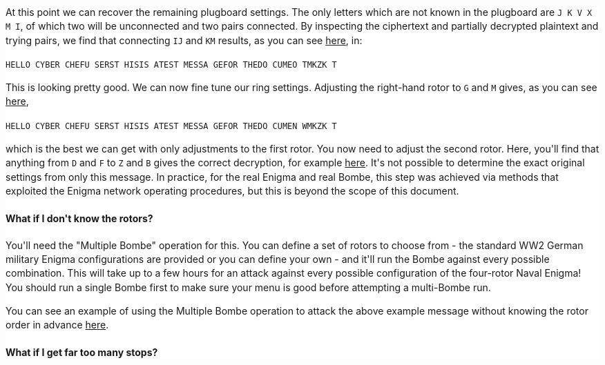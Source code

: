 At this point we can recover the remaining plugboard settings. The only letters which are not known
in the plugboard are `J K V X M I`, of which two will be unconnected and two pairs connected. By
inspecting the ciphertext and partially decrypted plaintext and trying pairs, we find that
connecting `IJ` and `KM` results, as you can see
[here](https://gchq.github.io/CyberChef/#recipe=Enigma('3-rotor','LEYJVCNIXWPBQMDRTAKZGFUHOS','A','A','BDFHJLCPRTXVZNYEIWGAKMUSQO<W','A','E','AJDKSIRUXBLHWTMCQGZNPYFVOE<F','A','C','ESOVPZJAYQUIRHXLNFTGKDCMWB<K','F','L','AY%20BR%20CU%20DH%20EQ%20FS%20GL%20IP%20JX%20KN%20MO%20TZ%20VW','DE%20AH%20BB%20CO%20FF%20GZ%20LQ%20NY%20PS%20RR%20TW%20UU%20IJ%20KM',true)&input=WFRTWU4gV0FFVUcgRVpBTFkgTlJRSU0gQU1MWlggTUZVT0QgQVdYTFkgTFpDVVogUU9RQlEgSkxDUEsgTkREUlcgRg),
in:

`HELLO CYBER CHEFU SERST HISIS ATEST MESSA GEFOR THEDO CUMEO TMKZK T`

This is looking pretty good. We can now fine tune our ring settings. Adjusting the right-hand rotor to
`G` and `M` gives, as you can see
[here](https://gchq.github.io/CyberChef/#recipe=Enigma('3-rotor','LEYJVCNIXWPBQMDRTAKZGFUHOS','A','A','BDFHJLCPRTXVZNYEIWGAKMUSQO<W','A','E','AJDKSIRUXBLHWTMCQGZNPYFVOE<F','A','C','ESOVPZJAYQUIRHXLNFTGKDCMWB<K','G','M','AY%20BR%20CU%20DH%20EQ%20FS%20GL%20IP%20JX%20KN%20MO%20TZ%20VW','DE%20AH%20BB%20CO%20FF%20GZ%20LQ%20NY%20PS%20RR%20TW%20UU%20IJ%20KM',true)&input=WFRTWU4gV0FFVUcgRVpBTFkgTlJRSU0gQU1MWlggTUZVT0QgQVdYTFkgTFpDVVogUU9RQlEgSkxDUEsgTkREUlcgRg),

`HELLO CYBER CHEFU SERST HISIS ATEST MESSA GEFOR THEDO CUMEN WMKZK T`

which is the best we can get with only adjustments to the first rotor. You now need to adjust the
second rotor. Here, you'll find that anything from `D` and `F` to `Z` and `B` gives the correct
decryption, for example
[here](https://gchq.github.io/CyberChef/#recipe=Enigma('3-rotor','LEYJVCNIXWPBQMDRTAKZGFUHOS','A','A','BDFHJLCPRTXVZNYEIWGAKMUSQO<W','A','E','AJDKSIRUXBLHWTMCQGZNPYFVOE<F','D','F','ESOVPZJAYQUIRHXLNFTGKDCMWB<K','G','M','AY%20BR%20CU%20DH%20EQ%20FS%20GL%20IP%20JX%20KN%20MO%20TZ%20VW','DE%20AH%20BB%20CO%20FF%20GZ%20LQ%20NY%20PS%20RR%20TW%20UU%20IJ%20KM',true)&input=WFRTWU4gV0FFVUcgRVpBTFkgTlJRSU0gQU1MWlggTUZVT0QgQVdYTFkgTFpDVVogUU9RQlEgSkxDUEsgTkREUlcgRg).
It's not possible to determine the exact original settings from only this message. In practice,
for the real Enigma and real Bombe, this step was achieved via methods that exploited the Enigma
network operating procedures, but this is beyond the scope of this document.

#### What if I don't know the rotors?

You'll need the "Multiple Bombe" operation for this. You can define a set of rotors to choose
from - the standard WW2 German military Enigma configurations are provided or you can define your
own - and it'll run the Bombe against every possible combination. This will take up to a few hours
for an attack against every possible configuration of the four-rotor Naval Enigma! You should run
a single Bombe first to make sure your menu is good before attempting a multi-Bombe run.

You can see an example of using the Multiple Bombe operation to attack the above example message
without knowing the rotor order in advance
[here](https://gchq.github.io/CyberChef/#recipe=Multiple_Bombe('German%20Service%20Enigma%20(First%20-%203%20rotor)','EKMFLGDQVZNTOWYHXUSPAIBRCJ<R%5CnAJDKSIRUXBLHWTMCQGZNPYFVOE<F%5CnBDFHJLCPRTXVZNYEIWGAKMUSQO<W%5CnESOVPZJAYQUIRHXLNFTGKDCMWB<K%5CnVZBRGITYUPSDNHLXAWMJQOFECK<A','','AY%20BR%20CU%20DH%20EQ%20FS%20GL%20IP%20JX%20KN%20MO%20TZ%20VW','HELLO%20CYBER%20CHEFU%20SER',0,true)&input=WFRTWU4gV0FFVUcgRVpBTFkgTlJRSU0gQU1MWlggTUZVT0QgQVdYTFkgTFpDVVogUU9RQlEgSkxDUEsgTkREUlcgRg).

#### What if I get far too many stops?
